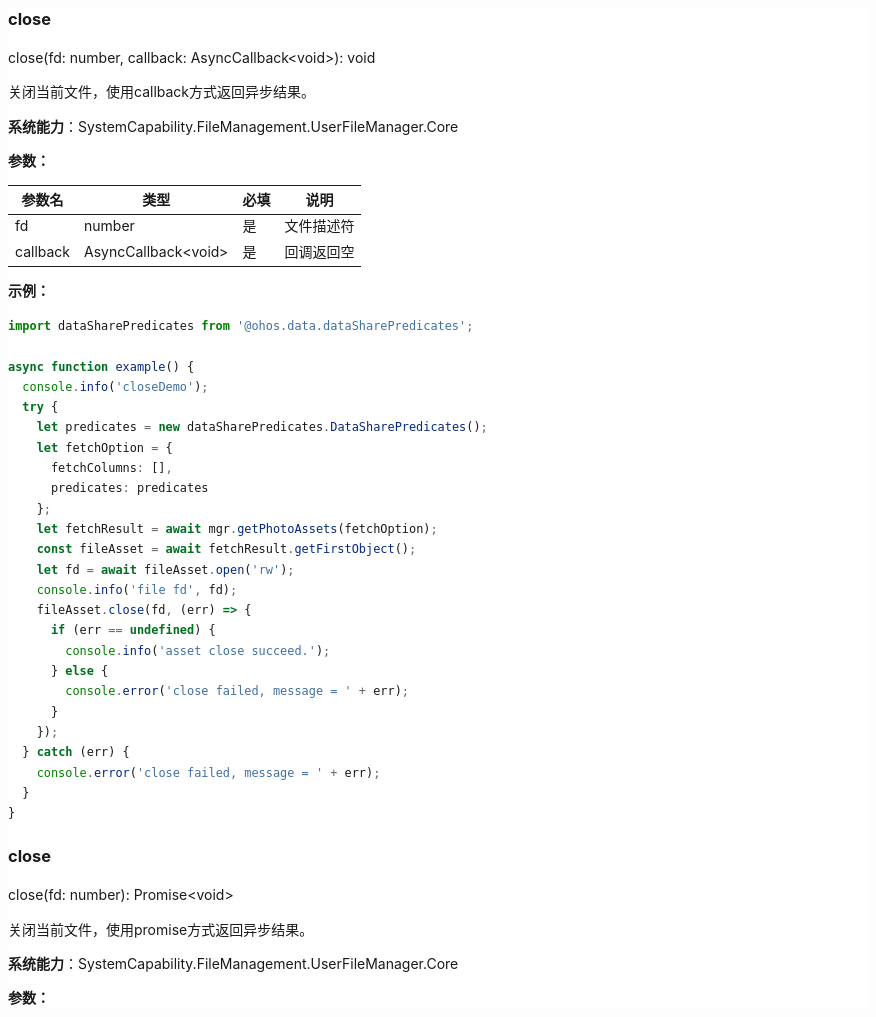 ### close

close(fd: number, callback: AsyncCallback&lt;void&gt;): void

关闭当前文件，使用callback方式返回异步结果。

**系统能力**：SystemCapability.FileManagement.UserFileManager.Core

**参数：**

| 参数名      | 类型                        | 必填   | 说明    |
| -------- | ------------------------- | ---- | ----- |
| fd       | number                    | 是    | 文件描述符 |
| callback | AsyncCallback&lt;void&gt; | 是    | 回调返回空 |

**示例：**

```ts
import dataSharePredicates from '@ohos.data.dataSharePredicates';

async function example() {
  console.info('closeDemo');
  try {
    let predicates = new dataSharePredicates.DataSharePredicates();
    let fetchOption = {
      fetchColumns: [],
      predicates: predicates
    };
    let fetchResult = await mgr.getPhotoAssets(fetchOption);
    const fileAsset = await fetchResult.getFirstObject();
    let fd = await fileAsset.open('rw');
    console.info('file fd', fd);
    fileAsset.close(fd, (err) => {
      if (err == undefined) {
        console.info('asset close succeed.');
      } else {
        console.error('close failed, message = ' + err);
      }
    });
  } catch (err) {
    console.error('close failed, message = ' + err);
  }
}
```

### close

close(fd: number): Promise&lt;void&gt;

关闭当前文件，使用promise方式返回异步结果。

**系统能力**：SystemCapability.FileManagement.UserFileManager.Core

**参数：**
